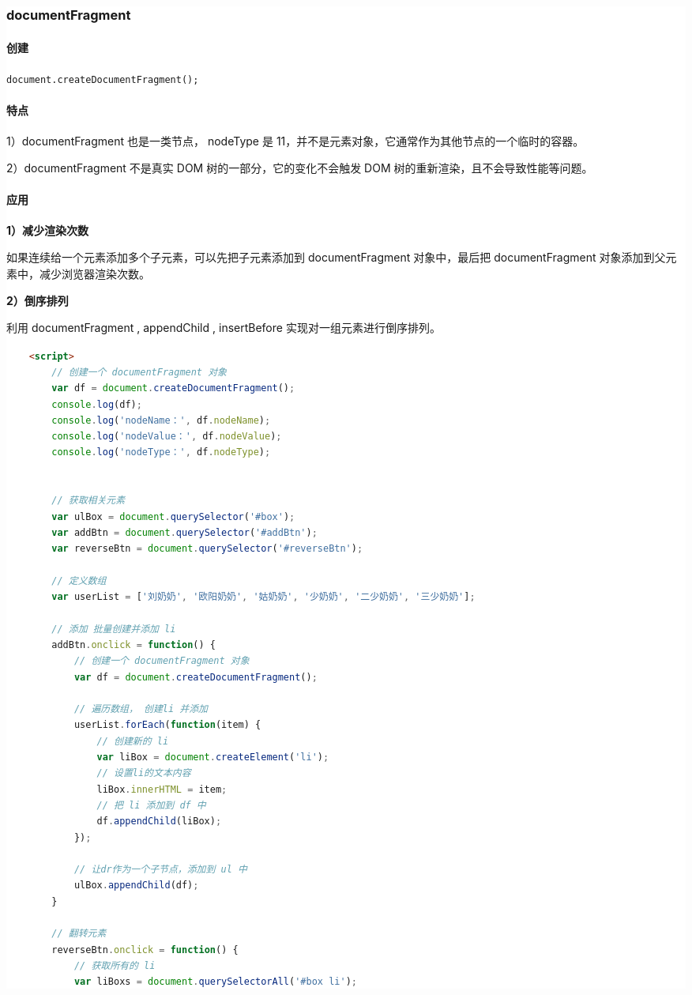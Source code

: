 



### documentFragment

#### 创建

```
document.createDocumentFragment();
```

#### 特点

1）documentFragment 也是一类节点， nodeType 是 11，并不是元素对象，它通常作为其他节点的一个临时的容器。

2）documentFragment 不是真实 DOM 树的一部分，它的变化不会触发 DOM 树的重新渲染，且不会导致性能等问题。

#### 应用

**1）减少渲染次数**

如果连续给一个元素添加多个子元素，可以先把子元素添加到 documentFragment 对象中，最后把 documentFragment 对象添加到父元素中，减少浏览器渲染次数。

**2）倒序排列**

利用 documentFragment , appendChild , insertBefore 实现对一组元素进行倒序排列。

```html
    <script>
        // 创建一个 documentFragment 对象
        var df = document.createDocumentFragment();
        console.log(df);
        console.log('nodeName：', df.nodeName);
        console.log('nodeValue：', df.nodeValue);
        console.log('nodeType：', df.nodeType);
        
        
        // 获取相关元素
        var ulBox = document.querySelector('#box');
        var addBtn = document.querySelector('#addBtn');
        var reverseBtn = document.querySelector('#reverseBtn');

        // 定义数组
        var userList = ['刘奶奶', '欧阳奶奶', '姑奶奶', '少奶奶', '二少奶奶', '三少奶奶'];

        // 添加 批量创建并添加 li
        addBtn.onclick = function() {
            // 创建一个 documentFragment 对象
            var df = document.createDocumentFragment();

            // 遍历数组， 创建li 并添加
            userList.forEach(function(item) {
                // 创建新的 li
                var liBox = document.createElement('li');
                // 设置li的文本内容
                liBox.innerHTML = item;
                // 把 li 添加到 df 中
                df.appendChild(liBox);
            });

            // 让dr作为一个子节点，添加到 ul 中
            ulBox.appendChild(df);
        }

        // 翻转元素
        reverseBtn.onclick = function() {
            // 获取所有的 li
            var liBoxs = document.querySelectorAll('#box li');
```